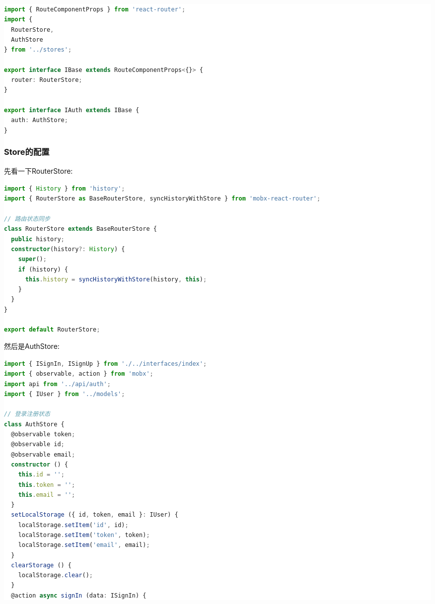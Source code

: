 ```ts
import { RouteComponentProps } from 'react-router';
import {
  RouterStore,
  AuthStore
} from '../stores';

export interface IBase extends RouteComponentProps<{}> {
  router: RouterStore;
}

export interface IAuth extends IBase {
  auth: AuthStore;
}

```

### Store的配置

先看一下RouterStore:

```ts
import { History } from 'history';
import { RouterStore as BaseRouterStore, syncHistoryWithStore } from 'mobx-react-router';

// 路由状态同步
class RouterStore extends BaseRouterStore {
  public history;
  constructor(history?: History) {
    super();
    if (history) {
      this.history = syncHistoryWithStore(history, this);
    }
  }
}

export default RouterStore;
```

然后是AuthStore:

```ts
import { ISignIn, ISignUp } from './../interfaces/index';
import { observable, action } from 'mobx';
import api from '../api/auth'; 
import { IUser } from '../models';

// 登录注册状态
class AuthStore {
  @observable token;
  @observable id;
  @observable email;
  constructor () {
    this.id = '';
    this.token = '';
    this.email = '';
  }
  setLocalStorage ({ id, token, email }: IUser) {
    localStorage.setItem('id', id);
    localStorage.setItem('token', token);
    localStorage.setItem('email', email);
  }
  clearStorage () {
    localStorage.clear();
  }
  @action async signIn (data: ISignIn) {
```